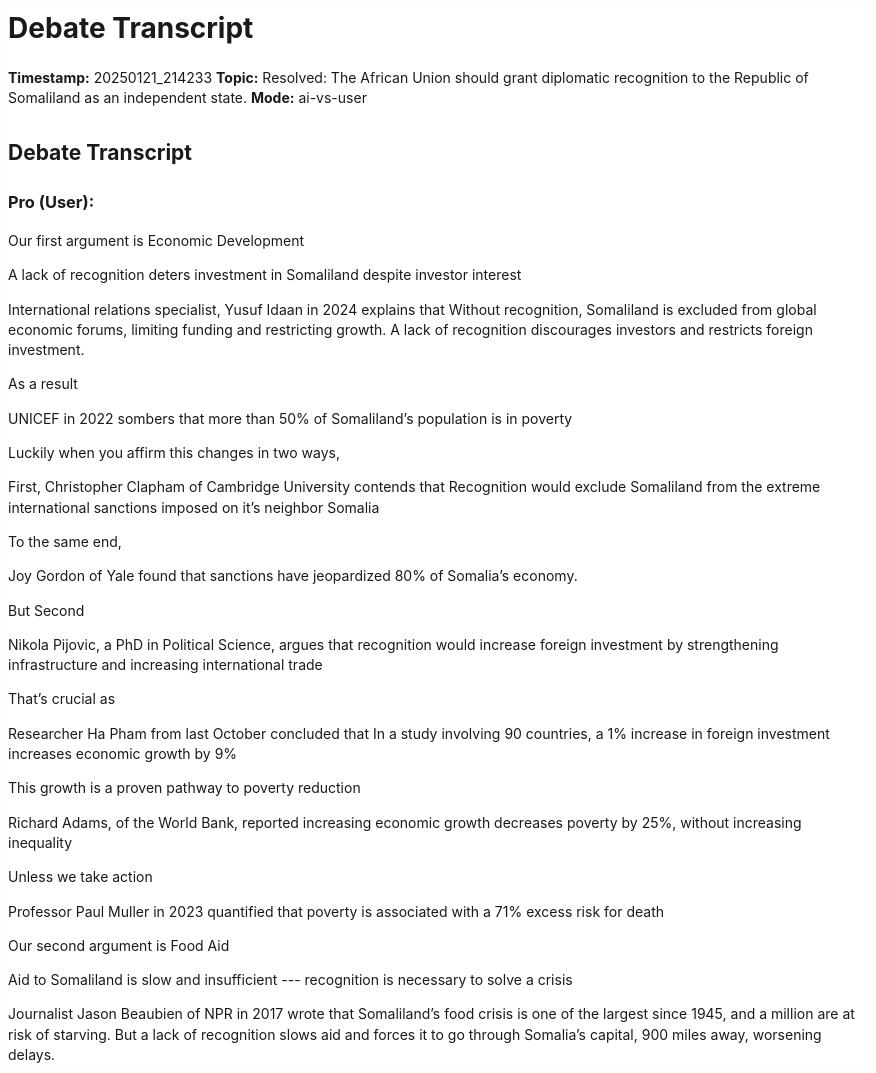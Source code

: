 # Debate Transcript

**Timestamp:** 20250121_214233
**Topic:** Resolved: The African Union should grant diplomatic recognition to the Republic of Somaliland as an independent state.
**Mode:** ai-vs-user

## Debate Transcript


### Pro (User):
Our first argument is Economic Development

A lack of recognition deters investment in Somaliland despite investor interest

International relations specialist, Yusuf Idaan in 2024 explains that Without recognition, Somaliland is excluded from global economic forums, limiting funding and restricting growth. A lack of recognition discourages investors and restricts foreign investment.

As a result

UNICEF in 2022 sombers that more than 50% of Somaliland’s population is in poverty

Luckily when you affirm this changes in two ways,

First,
Christopher Clapham of Cambridge University contends that Recognition would exclude Somaliland from the extreme international sanctions imposed on it’s neighbor Somalia

To the same end,

 Joy Gordon of Yale found that sanctions have jeopardized 80% of Somalia’s economy.

But Second

Nikola Pijovic, a PhD in Political Science,  argues that recognition would increase foreign investment by strengthening infrastructure and increasing international trade

That’s crucial as

Researcher Ha Pham from last October concluded that In a study involving 90 countries, a 1% increase in foreign investment increases economic growth by 9%

This growth is a proven pathway to poverty reduction

Richard Adams, of the World Bank, reported increasing economic growth decreases poverty by 25%, without increasing inequality

Unless we take action

Professor Paul Muller in 2023 quantified that poverty is associated with a 71% excess risk for death

Our second argument is Food Aid

Aid to Somaliland is slow and insufficient --- recognition is necessary to solve a crisis

Journalist Jason Beaubien of NPR in 2017 wrote that Somaliland’s food crisis is one of the largest since 1945, and a million are at risk of starving. But a lack of recognition slows  aid and forces it to go through Somalia’s capital, 900 miles away, worsening delays.
